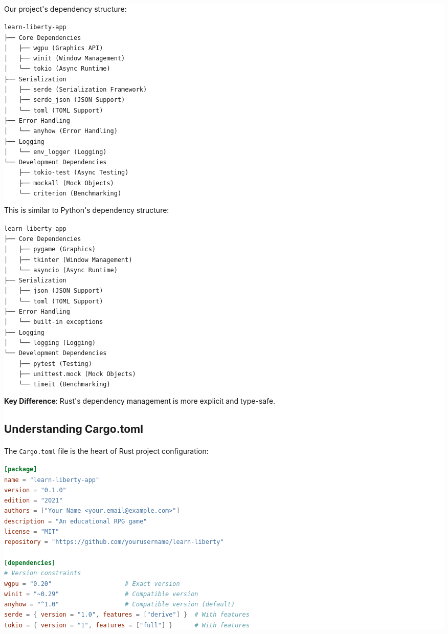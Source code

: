 Our project's dependency structure:

```
learn-liberty-app
├── Core Dependencies
│   ├── wgpu (Graphics API)
│   ├── winit (Window Management)
│   └── tokio (Async Runtime)
├── Serialization
│   ├── serde (Serialization Framework)
│   ├── serde_json (JSON Support)
│   └── toml (TOML Support)
├── Error Handling
│   └── anyhow (Error Handling)
├── Logging
│   └── env_logger (Logging)
└── Development Dependencies
    ├── tokio-test (Async Testing)
    ├── mockall (Mock Objects)
    └── criterion (Benchmarking)
```

This is similar to Python's dependency structure:
```
learn-liberty-app
├── Core Dependencies
│   ├── pygame (Graphics)
│   ├── tkinter (Window Management)
│   └── asyncio (Async Runtime)
├── Serialization
│   ├── json (JSON Support)
│   └── toml (TOML Support)
├── Error Handling
│   └── built-in exceptions
├── Logging
│   └── logging (Logging)
└── Development Dependencies
    ├── pytest (Testing)
    ├── unittest.mock (Mock Objects)
    └── timeit (Benchmarking)
```

**Key Difference**: Rust's dependency management is more explicit and type-safe.

## Understanding Cargo.toml

The `Cargo.toml` file is the heart of Rust project configuration:

```toml
[package]
name = "learn-liberty-app"
version = "0.1.0"
edition = "2021"
authors = ["Your Name <your.email@example.com>"]
description = "An educational RPG game"
license = "MIT"
repository = "https://github.com/yourusername/learn-liberty"

[dependencies]
# Version constraints
wgpu = "0.20"                    # Exact version
winit = "~0.29"                  # Compatible version
anyhow = "^1.0"                  # Compatible version (default)
serde = { version = "1.0", features = ["derive"] }  # With features
tokio = { version = "1", features = ["full"] }      # With features

```